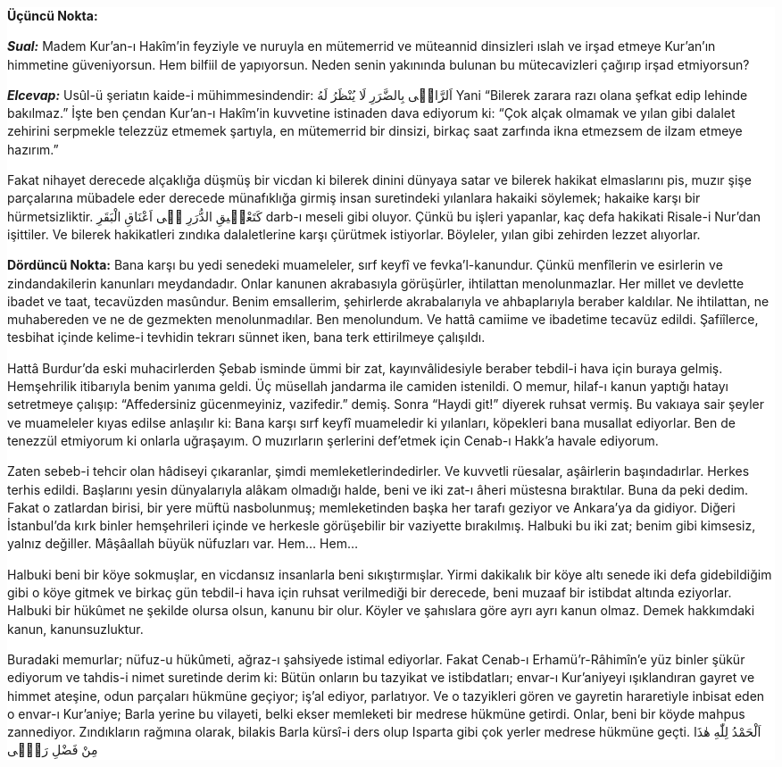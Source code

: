 **Üçüncü Nokta:**

***Sual:*** Madem Kur’an-ı Hakîm’in feyziyle ve nuruyla en mütemerrid ve müteannid dinsizleri ıslah ve irşad etmeye Kur’an’ın himmetine güveniyorsun. Hem bilfiil de yapıyorsun. Neden senin yakınında bulunan bu mütecavizleri çağırıp irşad etmiyorsun?

***Elcevap:*** Usûl-ü şeriatın kaide-i mühimmesindendir: <span class="arabic" dir="rtl">اَلرَّاضٖى بِالضَّرَرِ لَا يُنْظَرُ لَهُ</span> Yani “Bilerek zarara razı olana şefkat edip lehinde bakılmaz.” İşte ben çendan Kur’an-ı Hakîm’in kuvvetine istinaden dava ediyorum ki: “Çok alçak olmamak ve yılan gibi dalalet zehirini serpmekle telezzüz etmemek şartıyla, en mütemerrid bir dinsizi, birkaç saat zarfında ikna etmezsem de ilzam etmeye hazırım.”

Fakat nihayet derecede alçaklığa düşmüş bir vicdan ki bilerek dinini dünyaya satar ve bilerek hakikat elmaslarını pis, muzır şişe parçalarına mübadele eder derecede münafıklığa girmiş insan suretindeki yılanlara hakaiki söylemek; hakaike karşı bir hürmetsizliktir. <span class="arabic" dir="rtl">كَتَعْلٖيقِ الدُّرَرِ فٖى اَعْنَاقِ الْبَقَرِ</span> darb-ı meseli gibi oluyor. Çünkü bu işleri yapanlar, kaç defa hakikati Risale-i Nur’dan işittiler. Ve bilerek hakikatleri zındıka dalaletlerine karşı çürütmek istiyorlar. Böyleler, yılan gibi zehirden lezzet alıyorlar.

**Dördüncü Nokta:** Bana karşı bu yedi senedeki muameleler, sırf keyfî ve fevka’l-kanundur. Çünkü menfîlerin ve esirlerin ve zindandakilerin kanunları meydandadır. Onlar kanunen akrabasıyla görüşürler, ihtilattan menolunmazlar. Her millet ve devlette ibadet ve taat, tecavüzden masûndur. Benim emsallerim, şehirlerde akrabalarıyla ve ahbaplarıyla beraber kaldılar. Ne ihtilattan, ne muhabereden ve ne de gezmekten menolunmadılar. Ben menolundum. Ve hattâ camiime ve ibadetime tecavüz edildi. Şafiîlerce, tesbihat içinde kelime-i tevhidin tekrarı sünnet iken, bana terk ettirilmeye çalışıldı.

Hattâ Burdur’da eski muhacirlerden Şebab isminde ümmi bir zat, kayınvâlidesiyle beraber tebdil-i hava için buraya gelmiş. Hemşehrilik itibarıyla benim yanıma geldi. Üç müsellah jandarma ile camiden istenildi. O memur, hilaf-ı kanun yaptığı hatayı setretmeye çalışıp: “Affedersiniz gücenmeyiniz, vazifedir.” demiş. Sonra “Haydi git!” diyerek ruhsat vermiş. Bu vakıaya sair şeyler ve muameleler kıyas edilse anlaşılır ki: Bana karşı sırf keyfî muameledir ki yılanları, köpekleri bana musallat ediyorlar. Ben de tenezzül etmiyorum ki onlarla uğraşayım. O muzırların şerlerini def’etmek için Cenab-ı Hakk’a havale ediyorum.

Zaten sebeb-i tehcir olan hâdiseyi çıkaranlar, şimdi memleketlerindedirler. Ve kuvvetli rüesalar, aşâirlerin başındadırlar. Herkes terhis edildi. Başlarını yesin dünyalarıyla alâkam olmadığı halde, beni ve iki zat-ı âheri müstesna bıraktılar. Buna da peki dedim. Fakat o zatlardan birisi, bir yere müftü nasbolunmuş; memleketinden başka her tarafı geziyor ve Ankara’ya da gidiyor. Diğeri İstanbul’da kırk binler hemşehrileri içinde ve herkesle görüşebilir bir vaziyette bırakılmış. Halbuki bu iki zat; benim gibi kimsesiz, yalnız değiller. Mâşâallah büyük nüfuzları var. Hem… Hem…

Halbuki beni bir köye sokmuşlar, en vicdansız insanlarla beni sıkıştırmışlar. Yirmi dakikalık bir köye altı senede iki defa gidebildiğim gibi o köye gitmek ve birkaç gün tebdil-i hava için ruhsat verilmediği bir derecede, beni muzaaf bir istibdat altında eziyorlar. Halbuki bir hükûmet ne şekilde olursa olsun, kanunu bir olur. Köyler ve şahıslara göre ayrı ayrı kanun olmaz. Demek hakkımdaki kanun, kanunsuzluktur.

Buradaki memurlar; nüfuz-u hükûmeti, ağraz-ı şahsiyede istimal ediyorlar. Fakat Cenab-ı Erhamü’r-Râhimîn’e yüz binler şükür ediyorum ve tahdis-i nimet suretinde derim ki: Bütün onların bu tazyikat ve istibdatları; envar-ı Kur’aniyeyi ışıklandıran gayret ve himmet ateşine, odun parçaları hükmüne geçiyor; iş’al ediyor, parlatıyor. Ve o tazyikleri gören ve gayretin hararetiyle inbisat eden o envar-ı Kur’aniye; Barla yerine bu vilayeti, belki ekser memleketi bir medrese hükmüne getirdi. Onlar, beni bir köyde mahpus zannediyor. Zındıkların rağmına olarak, bilakis Barla kürsî-i ders olup Isparta gibi çok yerler medrese hükmüne geçti. <span class="arabic" dir="rtl">اَلْحَمْدُ لِلّٰهِ هٰذَا مِنْ فَضْلِ رَبّٖى</span>
